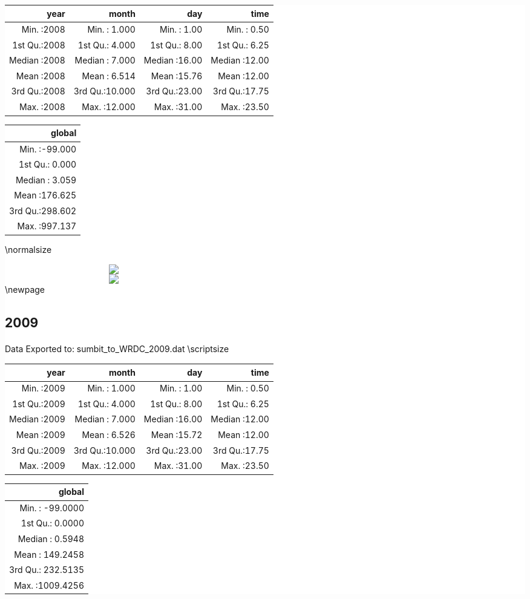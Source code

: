 
|         year |          month |           day |          time |
|-------------:|---------------:|--------------:|--------------:|
| Min.   :2008 | Min.   : 1.000 | Min.   : 1.00 | Min.   : 0.50 |
| 1st Qu.:2008 | 1st Qu.: 4.000 | 1st Qu.: 8.00 | 1st Qu.: 6.25 |
| Median :2008 | Median : 7.000 | Median :16.00 | Median :12.00 |
| Mean   :2008 | Mean   : 6.514 | Mean   :15.76 | Mean   :12.00 |
| 3rd Qu.:2008 | 3rd Qu.:10.000 | 3rd Qu.:23.00 | 3rd Qu.:17.75 |
| Max.   :2008 | Max.   :12.000 | Max.   :31.00 | Max.   :23.50 |

 

|          global |
|----------------:|
| Min.   :-99.000 |
| 1st Qu.:  0.000 |
| Median :  3.059 |
| Mean   :176.625 |
| 3rd Qu.:298.602 |
| Max.   :997.137 |

\normalsize

<img src="/home/athan/CM_21_GLB/REPORTS/CM21_P60_GHI_Export_WRDC_files/figure-html/unnamed-chunk-5-1.png" width="60%" style="display: block; margin: auto;" /><img src="/home/athan/CM_21_GLB/REPORTS/CM21_P60_GHI_Export_WRDC_files/figure-html/unnamed-chunk-5-2.png" width="60%" style="display: block; margin: auto;" />\newpage

##  2009 

Data Exported to: sumbit_to_WRDC_2009.dat 
\scriptsize


|         year |          month |           day |          time |
|-------------:|---------------:|--------------:|--------------:|
| Min.   :2009 | Min.   : 1.000 | Min.   : 1.00 | Min.   : 0.50 |
| 1st Qu.:2009 | 1st Qu.: 4.000 | 1st Qu.: 8.00 | 1st Qu.: 6.25 |
| Median :2009 | Median : 7.000 | Median :16.00 | Median :12.00 |
| Mean   :2009 | Mean   : 6.526 | Mean   :15.72 | Mean   :12.00 |
| 3rd Qu.:2009 | 3rd Qu.:10.000 | 3rd Qu.:23.00 | 3rd Qu.:17.75 |
| Max.   :2009 | Max.   :12.000 | Max.   :31.00 | Max.   :23.50 |

 

|            global |
|------------------:|
| Min.   : -99.0000 |
| 1st Qu.:   0.0000 |
| Median :   0.5948 |
| Mean   : 149.2458 |
| 3rd Qu.: 232.5135 |
| Max.   :1009.4256 |

